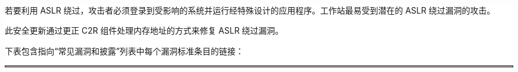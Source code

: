 若要利用 ASLR 绕过，攻击者必须登录到受影响的系统并运行经特殊设计的应用程序。工作站最易受到潜在的 ASLR 绕过漏洞的攻击。

此安全更新通过更正 C2R 组件处理内存地址的方式来修复 ASLR 绕过漏洞。

下表包含指向“常见漏洞和披露”列表中每个漏洞标准条目的链接：

<p> </p>
<table style="border:1px solid black;">
<colgroup>
<col width="25%" />
<col width="25%" />
<col width="25%" />
<col width="25%" />
</colgroup>
<tbody>
<tr class="odd">
